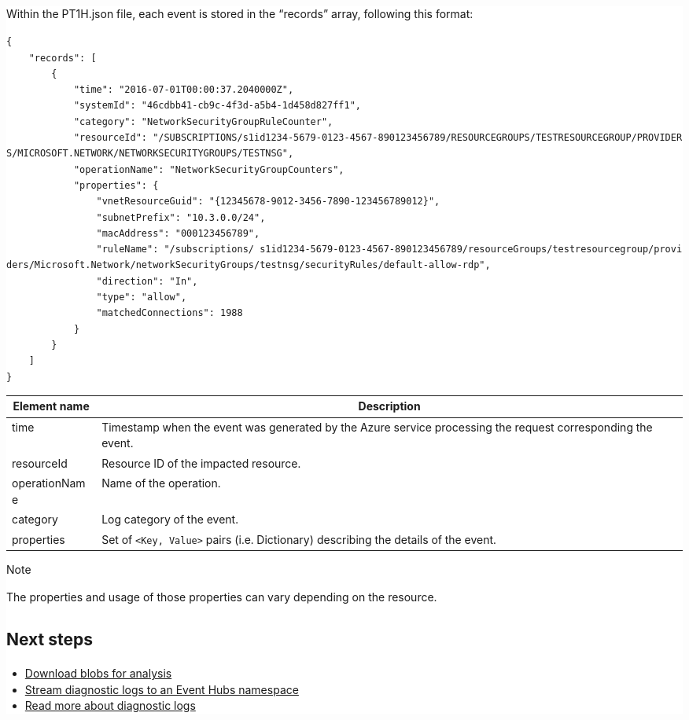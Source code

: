 Within the PT1H.json file, each event is stored in the “records” array, following this format:

```
{
    "records": [
        {
            "time": "2016-07-01T00:00:37.2040000Z",
            "systemId": "46cdbb41-cb9c-4f3d-a5b4-1d458d827ff1",
            "category": "NetworkSecurityGroupRuleCounter",
            "resourceId": "/SUBSCRIPTIONS/s1id1234-5679-0123-4567-890123456789/RESOURCEGROUPS/TESTRESOURCEGROUP/PROVIDERS/MICROSOFT.NETWORK/NETWORKSECURITYGROUPS/TESTNSG",
            "operationName": "NetworkSecurityGroupCounters",
            "properties": {
                "vnetResourceGuid": "{12345678-9012-3456-7890-123456789012}",
                "subnetPrefix": "10.3.0.0/24",
                "macAddress": "000123456789",
                "ruleName": "/subscriptions/ s1id1234-5679-0123-4567-890123456789/resourceGroups/testresourcegroup/providers/Microsoft.Network/networkSecurityGroups/testnsg/securityRules/default-allow-rdp",
                "direction": "In",
                "type": "allow",
                "matchedConnections": 1988
            }
        }
    ]
}
```

| Element name | Description |
| --- | --- |
| time |Timestamp when the event was generated by the Azure service processing the request corresponding the event. |
| resourceId |Resource ID of the impacted resource. |
| operationName |Name of the operation. |
| category |Log category of the event. |
| properties |Set of `<Key, Value>` pairs (i.e. Dictionary) describing the details of the event. |

> [!NOTE]
> The properties and usage of those properties can vary depending on the resource.

## Next steps

* [Download blobs for analysis](../storage/storage-dotnet-how-to-use-blobs.md)
* [Stream diagnostic logs to an Event Hubs namespace](monitoring-stream-diagnostic-logs-to-event-hubs.md)
* [Read more about diagnostic logs](monitoring-overview-of-diagnostic-logs.md)
